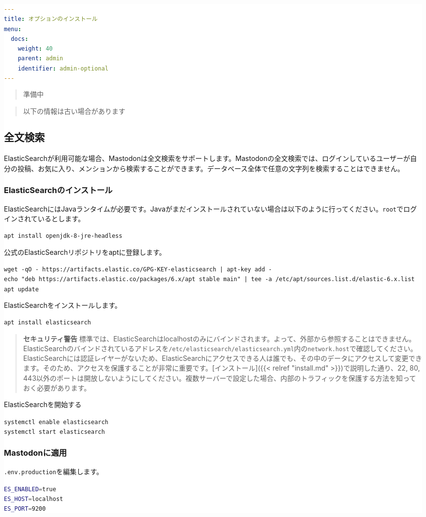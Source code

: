 ```yaml
---
title: オプションのインストール
menu:
  docs:
    weight: 40
    parent: admin
    identifier: admin-optional
---
```


> 準備中

> 以下の情報は古い場合があります


## 全文検索

ElasticSearchが利用可能な場合、Mastodonは全文検索をサポートします。Mastodonの全文検索では、ログインしているユーザーが自分の投稿、お気に入り、メンションから検索することができます。データベース全体で任意の文字列を検索することはできません。

### ElasticSearchのインストール

ElasticSearchにはJavaランタイムが必要です。Javaがまだインストールされていない場合は以下のように行ってください。`root`でログインされているとします。

    apt install openjdk-8-jre-headless

公式のElasticSearchリポジトリをaptに登録します。

    wget -qO - https://artifacts.elastic.co/GPG-KEY-elasticsearch | apt-key add -
    echo "deb https://artifacts.elastic.co/packages/6.x/apt stable main" | tee -a /etc/apt/sources.list.d/elastic-6.x.list
    apt update

ElasticSearchをインストールします。

    apt install elasticsearch

> **セキュリティ警告** 標準では、ElasticSearchはlocalhostのみにバインドされます。よって、外部から参照することはできません。ElasticSearchのバインドされているアドレスを`/etc/elasticsearch/elasticsearch.yml`内の`network.host`で確認してください。ElasticSearchには認証レイヤーがないため、ElasticSearchにアクセスできる人は誰でも、その中のデータにアクセスして変更できます。そのため、アクセスを保護することが非常に重要です。[インストール]({{< relref "install.md" >}})で説明した通り、22, 80, 443以外のポートは開放しないようにしてください。複数サーバーで設定した場合、内部のトラフィックを保護する方法を知っておく必要があります。

ElasticSearchを開始する

    systemctl enable elasticsearch
    systemctl start elasticsearch

### Mastodonに適用

`.env.production`を編集します。

```bash
ES_ENABLED=true
ES_HOST=localhost
ES_PORT=9200
```
